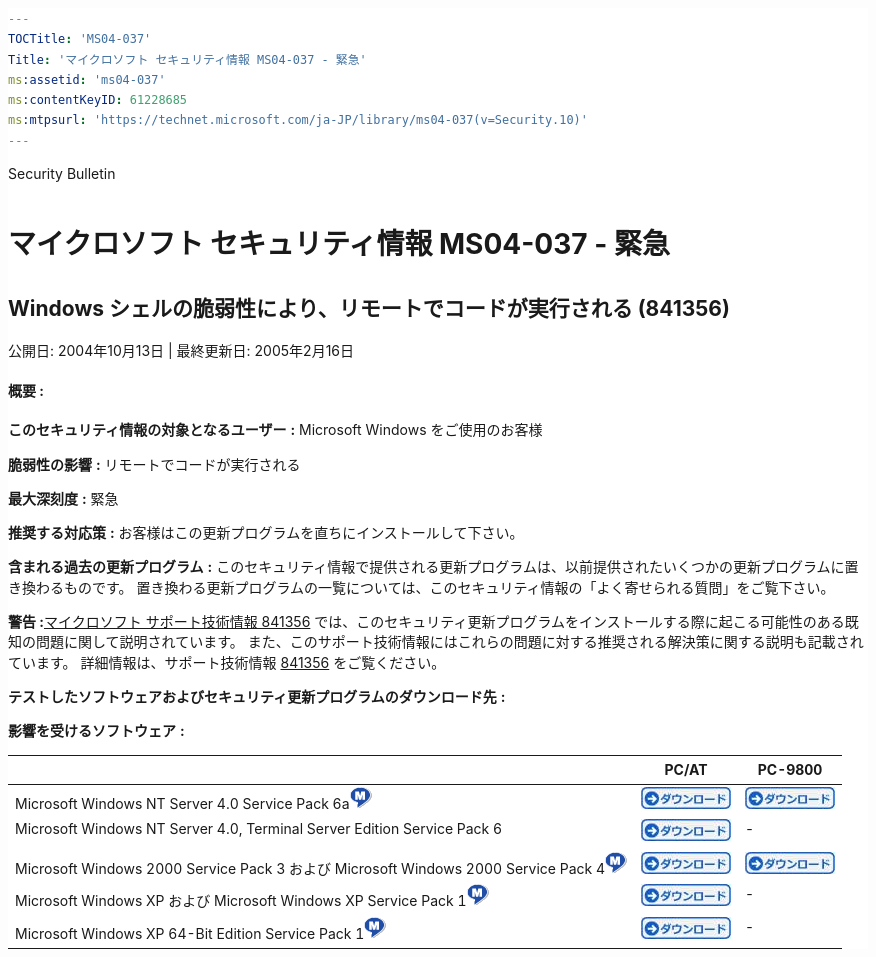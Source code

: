 ```yaml
---
TOCTitle: 'MS04-037'
Title: 'マイクロソフト セキュリティ情報 MS04-037 - 緊急'
ms:assetid: 'ms04-037'
ms:contentKeyID: 61228685
ms:mtpsurl: 'https://technet.microsoft.com/ja-JP/library/ms04-037(v=Security.10)'
---
```


Security Bulletin

マイクロソフト セキュリティ情報 MS04-037 - 緊急
===============================================

Windows シェルの脆弱性により、リモートでコードが実行される (841356)
-------------------------------------------------------------------

公開日: 2004年10月13日 | 最終更新日: 2005年2月16日

[](http://www.microsoft.com/japan/security/bulletins/ms04-037e.mspx)

#### 概要 :

**このセキュリティ情報の対象となるユーザー** **:** Microsoft Windows をご使用のお客様

**脆弱性の影響** **:** リモートでコードが実行される

**最大深刻度** **:** 緊急

**推奨する対応策** **:** お客様はこの更新プログラムを直ちにインストールして下さい。

**含まれる過去の更新プログラム** **:** このセキュリティ情報で提供される更新プログラムは、以前提供されたいくつかの更新プログラムに置き換わるものです。 置き換わる更新プログラムの一覧については、このセキュリティ情報の「よく寄せられる質問」をご覧下さい。

**警告 :**[マイクロソフト サポート技術情報 841356](http://support.microsoft.com/kb/841356) では、このセキュリティ更新プログラムをインストールする際に起こる可能性のある既知の問題に関して説明されています。 また、このサポート技術情報にはこれらの問題に対する推奨される解決策に関する説明も記載されています。 詳細情報は、サポート技術情報 [841356](http://support.microsoft.com/kb/841356) をご覧ください。

**テストしたソフトウェアおよびセキュリティ更新プログラムのダウンロード先** **:**

**影響を受けるソフトウェア** **:**

|                                                                                                                                                                                                                                  | PC/AT                                                                                                                                                                                             | PC-9800                                                                                                                                                                                               |
|----------------------------------------------------------------------------------------------------------------------------------------------------------------------------------------------------------------------------------|---------------------------------------------------------------------------------------------------------------------------------------------------------------------------------------------------|-------------------------------------------------------------------------------------------------------------------------------------------------------------------------------------------------------|
| Microsoft Windows NT Server 4.0 Service Pack 6a![](../../images/Dn609962.mu_s(ja-JP,Security.10).gif)                                                                                                     | [![](../../images/Dn609962.dl_arrow(ja-JP,Security.10).jpg)](http://www.microsoft.com/downloads/details.aspx?familyid=f8046e83-e151-4aaf-80cb-ad4f31c02eac&displaylang=ja) | [![](../../images/Dn609962.dl_arrow(ja-JP,Security.10).jpg)](http://www.microsoft.com/downloads/details.aspx?familyid=f8046e83-e151-4aaf-80cb-ad4f31c02eac&displaylang=ja-nec) |
| Microsoft Windows NT Server 4.0, Terminal Server Edition Service Pack 6                                                                                                                                                          | [![](../../images/Dn609962.dl_arrow(ja-JP,Security.10).jpg)](http://www.microsoft.com/downloads/details.aspx?familyid=2dcc6c99-509d-41a5-a3c7-cac017d633e1&displaylang=ja) | -                                                                                                                                                                                                     |
| Microsoft Windows 2000 Service Pack 3 および Microsoft Windows 2000 Service Pack 4![](../../images/Dn609962.mu_s(ja-JP,Security.10).gif)                                                                  | [![](../../images/Dn609962.dl_arrow(ja-JP,Security.10).jpg)](http://www.microsoft.com/downloads/details.aspx?familyid=846e7479-133b-45d7-aa69-d9257f1be178&displaylang=ja) | [![](../../images/Dn609962.dl_arrow(ja-JP,Security.10).jpg)](http://www.microsoft.com/downloads/details.aspx?familyid=846e7479-133b-45d7-aa69-d9257f1be178&displaylang=ja-nec) |
| Microsoft Windows XP および Microsoft Windows XP Service Pack 1![](../../images/Dn609962.mu_s(ja-JP,Security.10).gif)                                                                                     | [![](../../images/Dn609962.dl_arrow(ja-JP,Security.10).jpg)](http://www.microsoft.com/downloads/details.aspx?familyid=fb93cb07-3a7e-444c-b083-324fc9049b94&displaylang=ja) | -                                                                                                                                                                                                     |
| Microsoft Windows XP 64-Bit Edition Service Pack 1![](../../images/Dn609962.mu_s(ja-JP,Security.10).gif)                                                                                                  | [![](../../images/Dn609962.dl_arrow(ja-JP,Security.10).jpg)](http://www.microsoft.com/downloads/details.aspx?familyid=ff84bcbe-d1e5-4402-8ce4-f8d9966c79d0&displaylang=ja) | -                                                                                                                                                                                                     |